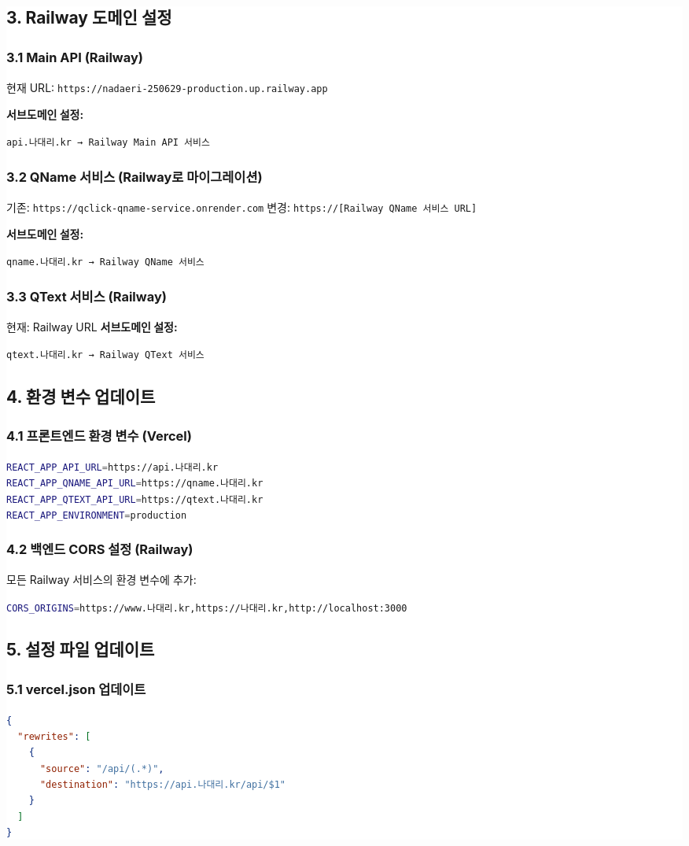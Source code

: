 ## 3. Railway 도메인 설정

### 3.1 Main API (Railway)
현재 URL: `https://nadaeri-250629-production.up.railway.app`

**서브도메인 설정:**
```
api.나대리.kr → Railway Main API 서비스
```

### 3.2 QName 서비스 (Railway로 마이그레이션)
기존: `https://qclick-qname-service.onrender.com`
변경: `https://[Railway QName 서비스 URL]`

**서브도메인 설정:**
```
qname.나대리.kr → Railway QName 서비스
```

### 3.3 QText 서비스 (Railway)
현재: Railway URL
**서브도메인 설정:**
```
qtext.나대리.kr → Railway QText 서비스
```

## 4. 환경 변수 업데이트

### 4.1 프론트엔드 환경 변수 (Vercel)
```bash
REACT_APP_API_URL=https://api.나대리.kr
REACT_APP_QNAME_API_URL=https://qname.나대리.kr
REACT_APP_QTEXT_API_URL=https://qtext.나대리.kr
REACT_APP_ENVIRONMENT=production
```

### 4.2 백엔드 CORS 설정 (Railway)
모든 Railway 서비스의 환경 변수에 추가:
```bash
CORS_ORIGINS=https://www.나대리.kr,https://나대리.kr,http://localhost:3000
```

## 5. 설정 파일 업데이트

### 5.1 vercel.json 업데이트
```json
{
  "rewrites": [
    {
      "source": "/api/(.*)",
      "destination": "https://api.나대리.kr/api/$1"
    }
  ]
}
```
